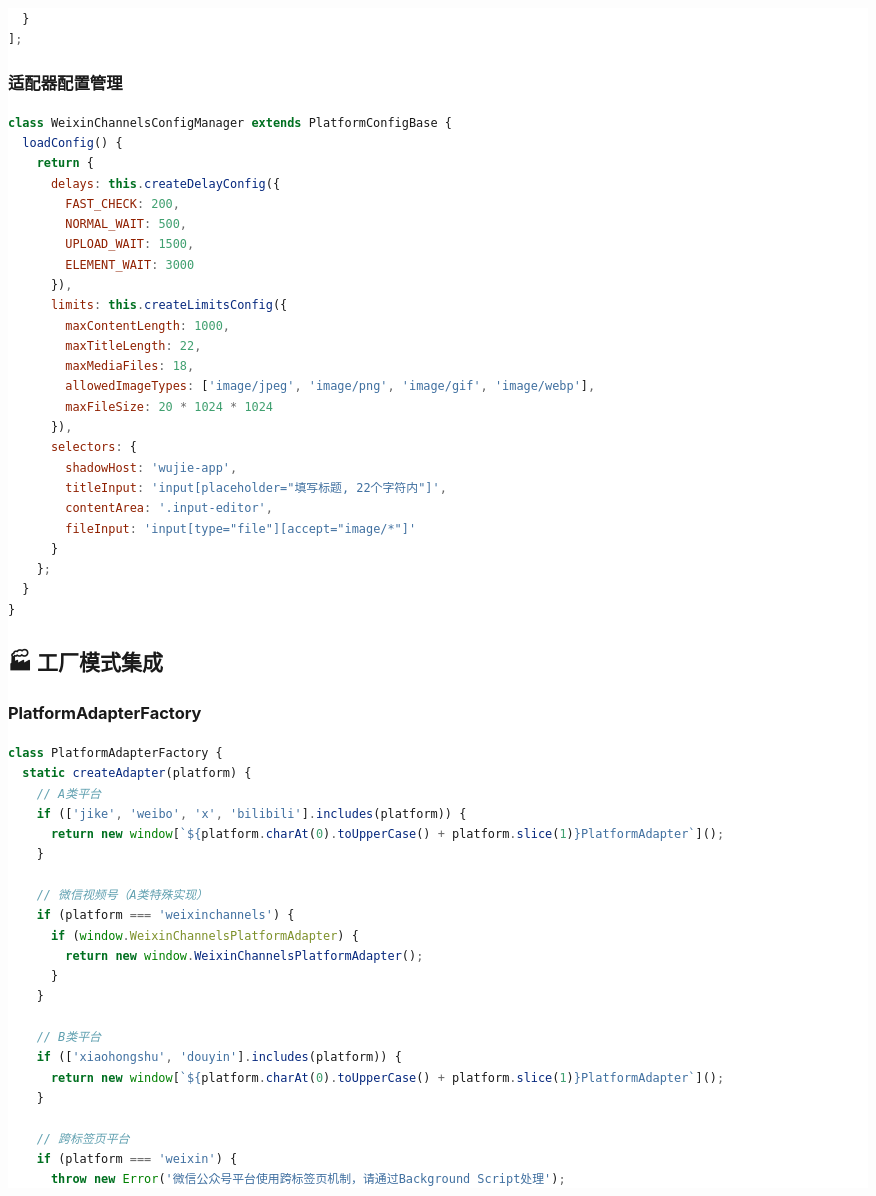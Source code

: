 ```javascript
  }
];
```

### 适配器配置管理

```javascript
class WeixinChannelsConfigManager extends PlatformConfigBase {
  loadConfig() {
    return {
      delays: this.createDelayConfig({
        FAST_CHECK: 200,
        NORMAL_WAIT: 500,
        UPLOAD_WAIT: 1500,
        ELEMENT_WAIT: 3000
      }),
      limits: this.createLimitsConfig({
        maxContentLength: 1000,
        maxTitleLength: 22,
        maxMediaFiles: 18,
        allowedImageTypes: ['image/jpeg', 'image/png', 'image/gif', 'image/webp'],
        maxFileSize: 20 * 1024 * 1024
      }),
      selectors: {
        shadowHost: 'wujie-app',
        titleInput: 'input[placeholder="填写标题, 22个字符内"]',
        contentArea: '.input-editor',
        fileInput: 'input[type="file"][accept="image/*"]'
      }
    };
  }
}
```

## 🏭 工厂模式集成

### PlatformAdapterFactory

```javascript
class PlatformAdapterFactory {
  static createAdapter(platform) {
    // A类平台
    if (['jike', 'weibo', 'x', 'bilibili'].includes(platform)) {
      return new window[`${platform.charAt(0).toUpperCase() + platform.slice(1)}PlatformAdapter`]();
    }

    // 微信视频号（A类特殊实现）
    if (platform === 'weixinchannels') {
      if (window.WeixinChannelsPlatformAdapter) {
        return new window.WeixinChannelsPlatformAdapter();
      }
    }

    // B类平台
    if (['xiaohongshu', 'douyin'].includes(platform)) {
      return new window[`${platform.charAt(0).toUpperCase() + platform.slice(1)}PlatformAdapter`]();
    }

    // 跨标签页平台
    if (platform === 'weixin') {
      throw new Error('微信公众号平台使用跨标签页机制，请通过Background Script处理');
```